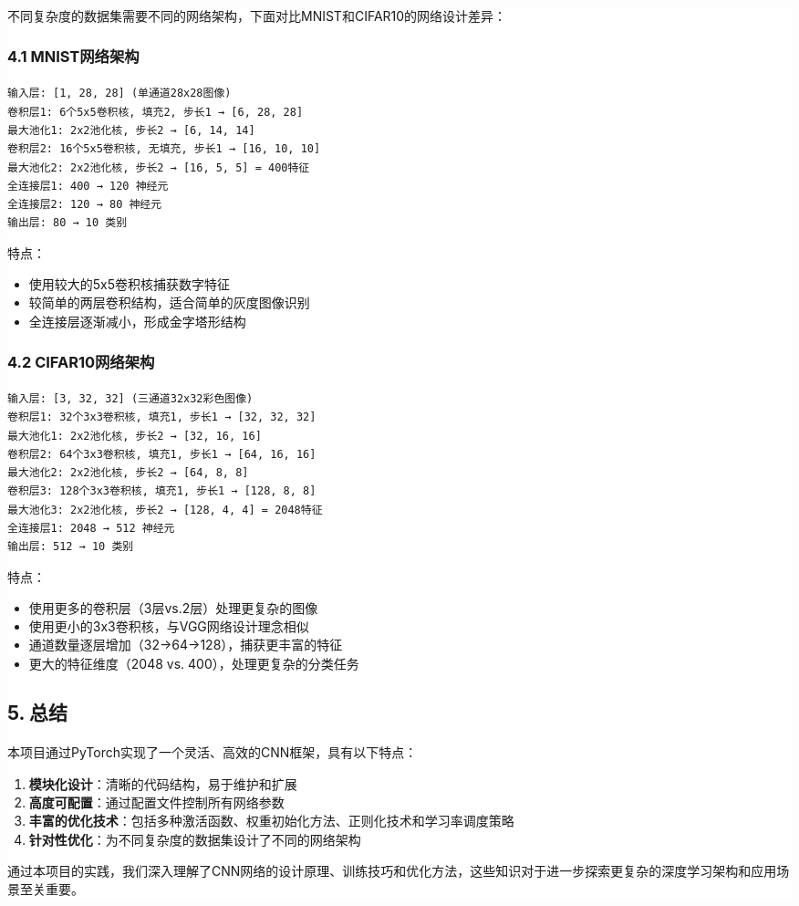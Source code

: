 不同复杂度的数据集需要不同的网络架构，下面对比MNIST和CIFAR10的网络设计差异：

### 4.1 MNIST网络架构

```
输入层: [1, 28, 28] (单通道28x28图像)
卷积层1: 6个5x5卷积核, 填充2, 步长1 → [6, 28, 28]
最大池化1: 2x2池化核, 步长2 → [6, 14, 14]
卷积层2: 16个5x5卷积核, 无填充, 步长1 → [16, 10, 10]
最大池化2: 2x2池化核, 步长2 → [16, 5, 5] = 400特征
全连接层1: 400 → 120 神经元
全连接层2: 120 → 80 神经元
输出层: 80 → 10 类别
```

特点：

- 使用较大的5x5卷积核捕获数字特征
- 较简单的两层卷积结构，适合简单的灰度图像识别
- 全连接层逐渐减小，形成金字塔形结构

### 4.2 CIFAR10网络架构

```
输入层: [3, 32, 32] (三通道32x32彩色图像)
卷积层1: 32个3x3卷积核, 填充1, 步长1 → [32, 32, 32]
最大池化1: 2x2池化核, 步长2 → [32, 16, 16]
卷积层2: 64个3x3卷积核, 填充1, 步长1 → [64, 16, 16]
最大池化2: 2x2池化核, 步长2 → [64, 8, 8]
卷积层3: 128个3x3卷积核, 填充1, 步长1 → [128, 8, 8]
最大池化3: 2x2池化核, 步长2 → [128, 4, 4] = 2048特征
全连接层1: 2048 → 512 神经元
输出层: 512 → 10 类别
```

特点：

- 使用更多的卷积层（3层vs.2层）处理更复杂的图像
- 使用更小的3x3卷积核，与VGG网络设计理念相似
- 通道数量逐层增加（32→64→128），捕获更丰富的特征
- 更大的特征维度（2048 vs. 400），处理更复杂的分类任务

## 5. 总结

本项目通过PyTorch实现了一个灵活、高效的CNN框架，具有以下特点：

1. **模块化设计**：清晰的代码结构，易于维护和扩展
2. **高度可配置**：通过配置文件控制所有网络参数
3. **丰富的优化技术**：包括多种激活函数、权重初始化方法、正则化技术和学习率调度策略
4. **针对性优化**：为不同复杂度的数据集设计了不同的网络架构

通过本项目的实践，我们深入理解了CNN网络的设计原理、训练技巧和优化方法，这些知识对于进一步探索更复杂的深度学习架构和应用场景至关重要。 
